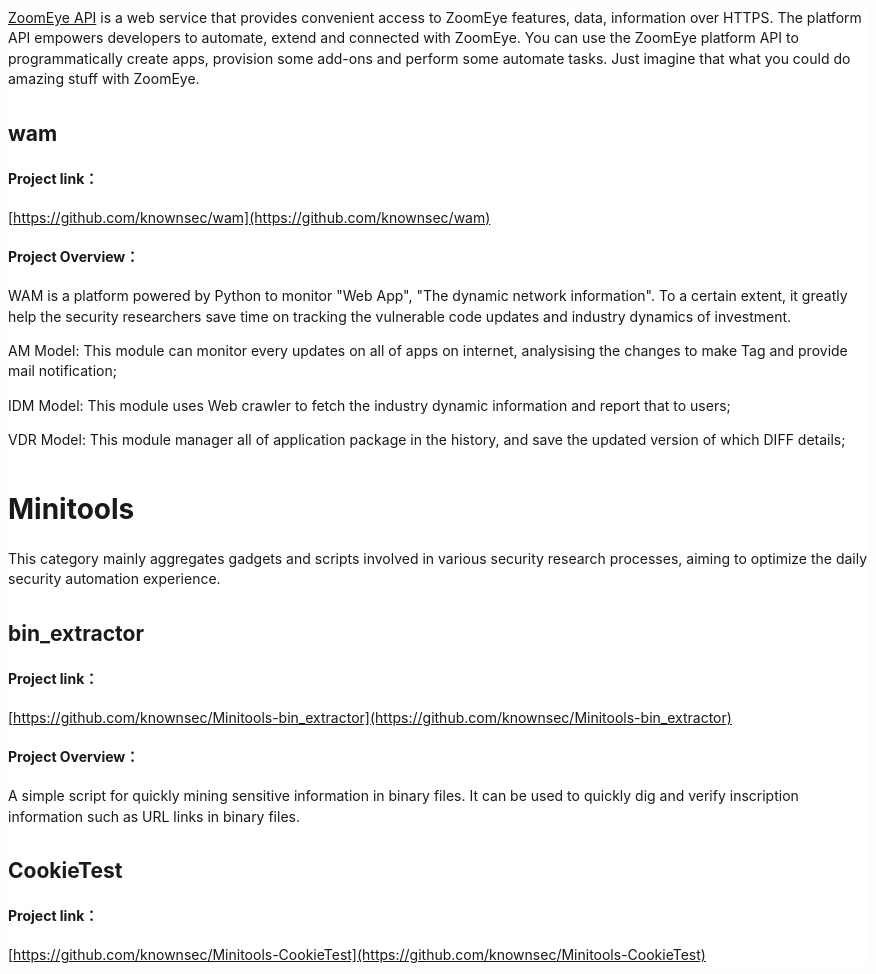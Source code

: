 [ZoomEye API](https://www.zoomeye.org/api/doc) is a web service that provides convenient access to ZoomEye features, data, information over HTTPS. The platform API empowers developers to automate, extend and connected with ZoomEye. You can use the ZoomEye platform API to programmatically create apps, provision some add-ons and perform some automate tasks. Just imagine that what you could do amazing stuff with ZoomEye.



## wam
#### Project link：

[https://github.com/knownsec/wam](https://github.com/knownsec/wam)

#### Project Overview：

WAM is a platform powered by Python to monitor "Web App", "The dynamic network information". To a certain extent, it greatly help the security researchers save time on tracking the vulnerable code updates and industry dynamics of investment.

AM Model: This module can monitor every updates on all of apps on internet, analysising the changes to make Tag and provide mail notification;

IDM Model: This module uses Web crawler to fetch the industry dynamic information and report that to users;

VDR Model: This module manager all of application package in the history, and save the updated version of which DIFF details;




# Minitools

This category mainly aggregates gadgets and scripts involved in various security research processes, aiming to optimize the daily security automation experience.

## bin_extractor

#### Project link：

[https://github.com/knownsec/Minitools-bin_extractor](https://github.com/knownsec/Minitools-bin_extractor)

#### Project Overview：

A simple script for quickly mining sensitive information in binary files. It can be used to quickly dig and verify inscription information such as URL links in binary files.



## CookieTest

#### Project link：

[https://github.com/knownsec/Minitools-CookieTest](https://github.com/knownsec/Minitools-CookieTest)
